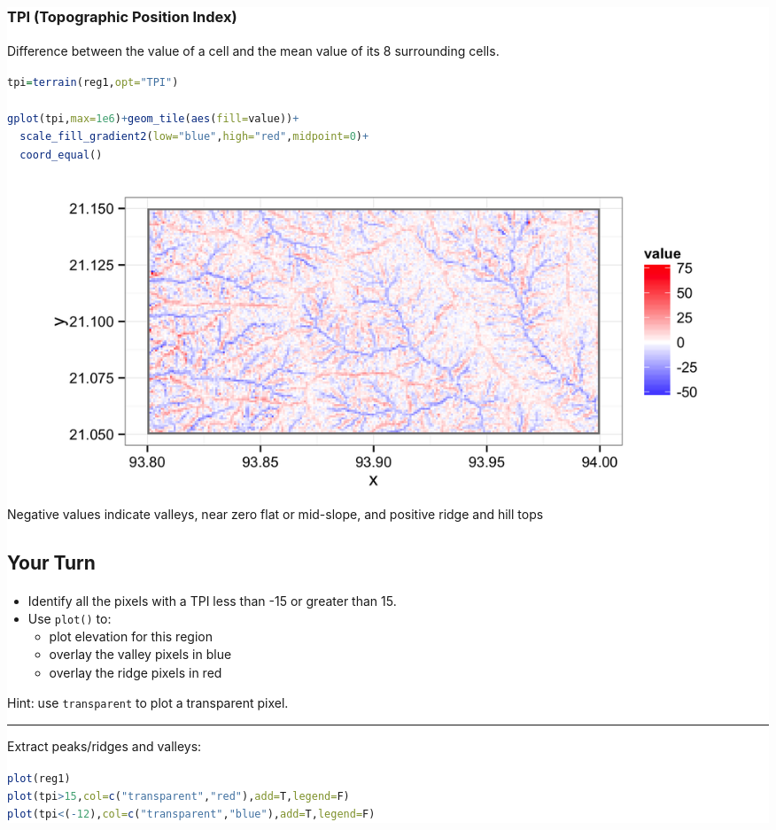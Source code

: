 ### TPI (Topographic Position Index)

Difference between the value of a cell and the mean value of its 8 surrounding cells.


```r
tpi=terrain(reg1,opt="TPI")

gplot(tpi,max=1e6)+geom_tile(aes(fill=value))+
  scale_fill_gradient2(low="blue",high="red",midpoint=0)+
  coord_equal()
```

![](07_Raster_files/figure-revealjs/unnamed-chunk-18-1.png) 
Negative values indicate valleys, near zero flat or mid-slope, and positive ridge and hill tops

## Your Turn

* Identify all the pixels with a TPI less than -15 or greater than 15.
* Use `plot()` to:
    * plot elevation for this region
    * overlay the valley pixels in blue
    * overlay the ridge pixels in red

Hint: use `transparent` to plot a transparent pixel.  

---

Extract peaks/ridges and valleys:

```r
plot(reg1)
plot(tpi>15,col=c("transparent","red"),add=T,legend=F)
plot(tpi<(-12),col=c("transparent","blue"),add=T,legend=F)
```
